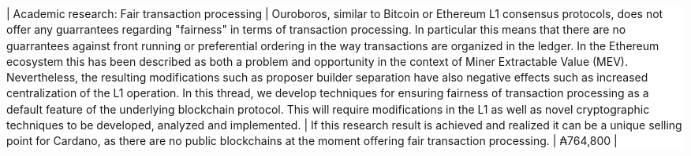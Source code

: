 | Academic research: Fair transaction processing                      | Ouroboros, similar to Bitcoin or Ethereum L1 consensus protocols, does not offer any guarrantees regarding "fairness" in terms of transaction processing. In particular this means that there are no guarrantees against front running or preferential ordering in the way transactions are organized in the ledger. In the Ethereum ecosystem this has been described as both a problem and opportunity in the context of Miner Extractable Value (MEV). Nevertheless, the resulting modifications such as proposer builder separation have also negative effects such as increased centralization of the L1 operation. In this thread, we develop techniques for ensuring fairness of transaction processing as a default feature of the underlying blockchain protocol. This will require modifications in the L1 as well as novel cryptographic techniques to be developed, analyzed and implemented.                                                                                                                                                                                                                                                                                                                                                                                                                                                                                                                                                                                                                                                                                                                                                                                                                                                                                                                                                                                                                                                                                                                                                                                                                                                                                                                                                                                                                                                                                                                                                                                                                                                                                                                                                                                                                                                                                                                                                                                                                                                                                                                                                                                                                                                                                                                                                                                                                                                                                       | If this research result is achieved and realized it can be a unique selling point for Cardano, as there are no public blockchains at the moment offering fair transaction processing.                                                                                                                                                                                                                                                                                                                                                                                                                                                                                                                                                                                                                                                    | ₳764,800              |